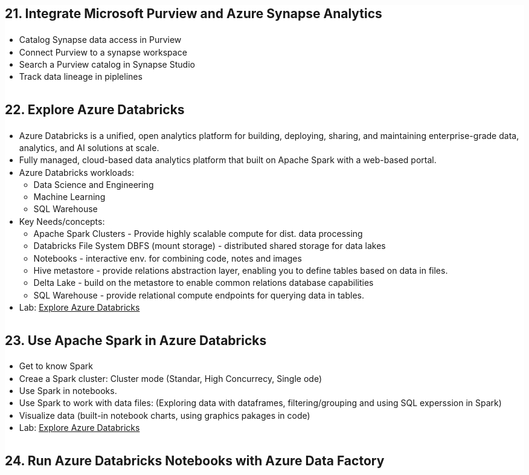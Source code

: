 ## 21. Integrate Microsoft Purview and Azure Synapse Analytics
  - Catalog Synapse data access in Purview
  - Connect Purview to a synapse workspace
  - Search a Purview catalog in Synapse Studio
  - Track data lineage in piplelines

## 22. Explore Azure Databricks
  - Azure Databricks is a unified, open analytics platform for building, deploying, sharing, and maintaining enterprise-grade data, analytics, and AI solutions at scale. 
  - Fully managed, cloud-based data analytics platform that built on Apache Spark with a web-based portal. 
  - Azure Databricks workloads:
    - Data Science and Engineering
    - Machine Learning
    - SQL Warehouse
  - Key Needs/concepts: 
    - Apache Spark Clusters - Provide highly scalable compute for dist. data processing
    - Databricks File System DBFS (mount storage) - distributed shared storage for data lakes
    - Notebooks - interactive env. for combining code, notes and images
    - Hive metastore - provide relations abstraction layer, enabling you to define tables based on data in files. 
    - Delta Lake - build on the metastore to enable common relations database capabilities
    - SQL Warehouse - provide relational compute endpoints for querying data in tables. 
  - Lab: [Explore Azure Databricks](https://aka.ms/mslearn-adb)
## 23. Use Apache Spark in Azure Databricks
  - Get to know Spark
  - Creae a Spark cluster: Cluster mode (Standar, High Concurrecy, Single ode)
  - Use Spark in notebooks. 
  - Use Spark to work with data files: (Exploring data with dataframes, filtering/grouping and using SQL experssion in Spark)
  - Visualize data (built-in notebook charts, using graphics pakages in code)
  - Lab: [Explore Azure Databricks](https://aka.ms/mslearn-)
## 24. Run Azure Databricks Notebooks with Azure Data Factory